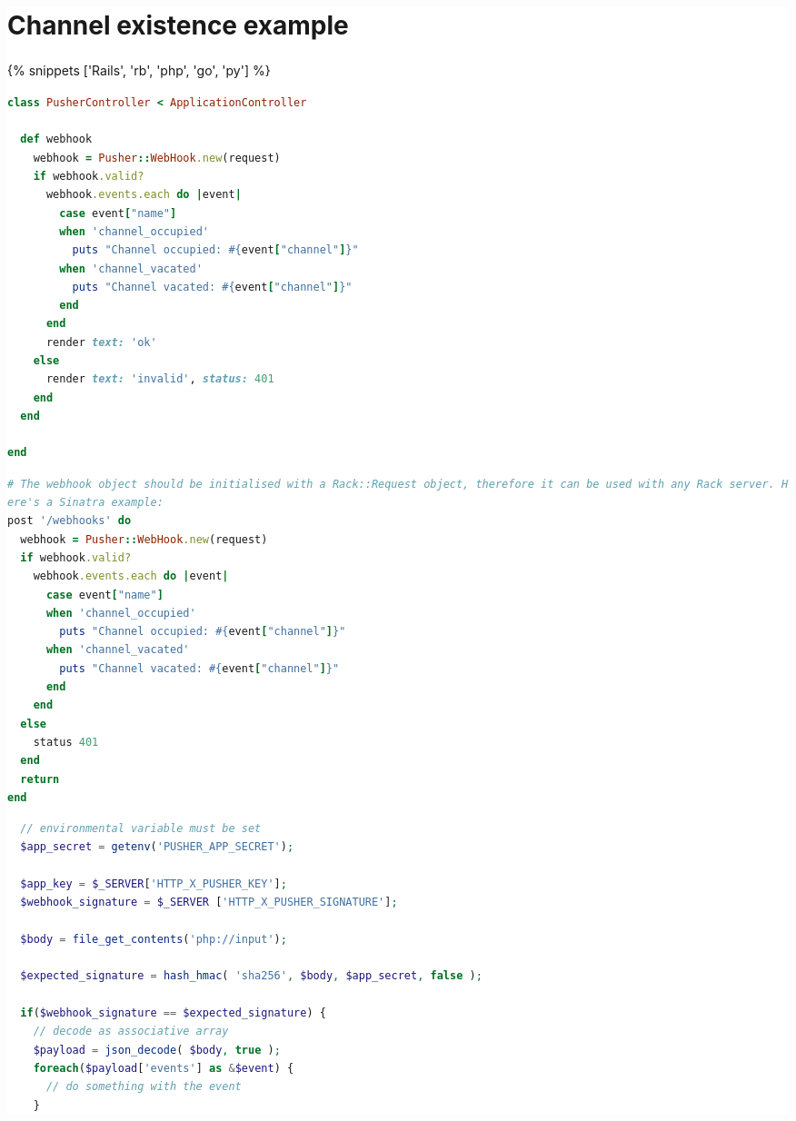 # Channel existence example

{% snippets ['Rails', 'rb', 'php', 'go', 'py'] %}

```rb
class PusherController < ApplicationController

  def webhook
    webhook = Pusher::WebHook.new(request)
    if webhook.valid?
      webhook.events.each do |event|
        case event["name"]
        when 'channel_occupied'
          puts "Channel occupied: #{event["channel"]}"
        when 'channel_vacated'
          puts "Channel vacated: #{event["channel"]}"
        end
      end
      render text: 'ok'
    else
      render text: 'invalid', status: 401
    end
  end

end
```

```rb
# The webhook object should be initialised with a Rack::Request object, therefore it can be used with any Rack server. Here's a Sinatra example:
post '/webhooks' do
  webhook = Pusher::WebHook.new(request)
  if webhook.valid?
    webhook.events.each do |event|
      case event["name"]
      when 'channel_occupied'
        puts "Channel occupied: #{event["channel"]}"
      when 'channel_vacated'
        puts "Channel vacated: #{event["channel"]}"
      end
    end
  else
    status 401
  end
  return
end
```

```php
  // environmental variable must be set
  $app_secret = getenv('PUSHER_APP_SECRET');

  $app_key = $_SERVER['HTTP_X_PUSHER_KEY'];
  $webhook_signature = $_SERVER ['HTTP_X_PUSHER_SIGNATURE'];

  $body = file_get_contents('php://input');

  $expected_signature = hash_hmac( 'sha256', $body, $app_secret, false );

  if($webhook_signature == $expected_signature) {
    // decode as associative array
    $payload = json_decode( $body, true );
    foreach($payload['events'] as &$event) {
      // do something with the event
    }
```